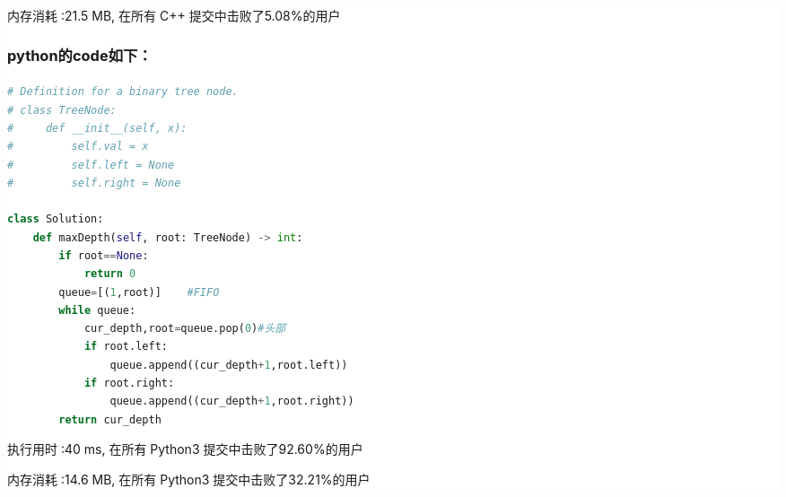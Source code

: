 内存消耗 :21.5 MB, 在所有 C++ 提交中击败了5.08%的用户
### python的code如下：


```python
# Definition for a binary tree node.
# class TreeNode:
#     def __init__(self, x):
#         self.val = x
#         self.left = None
#         self.right = None

class Solution:
    def maxDepth(self, root: TreeNode) -> int:
        if root==None:
            return 0
        queue=[(1,root)]    #FIFO
        while queue:
            cur_depth,root=queue.pop(0)#头部
            if root.left:
                queue.append((cur_depth+1,root.left)) 
            if root.right:
                queue.append((cur_depth+1,root.right))
        return cur_depth
```
执行用时 :40 ms, 在所有 Python3 提交中击败了92.60%的用户

内存消耗 :14.6 MB, 在所有 Python3 提交中击败了32.21%的用户
